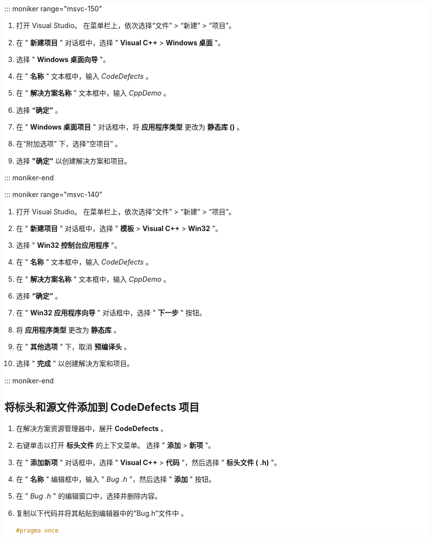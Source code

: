::: moniker range="msvc-150"

1. 打开 Visual Studio。 在菜单栏上，依次选择“文件” > “新建” > “项目”。

1. 在 " **新建项目** " 对话框中，选择 " **Visual C++** > **Windows 桌面** "。

1. 选择 " **Windows 桌面向导** "。

1. 在 " **名称** " 文本框中，输入 *CodeDefects* 。

1. 在 " **解决方案名称** " 文本框中，输入 *CppDemo* 。

1. 选择 **“确定”** 。

1. 在 " **Windows 桌面项目** " 对话框中，将 **应用程序类型** 更改为 **静态库 ()** 。

1. 在“附加选项”  下，选择“空项目”  。

1. 选择 **"确定"** 以创建解决方案和项目。

::: moniker-end

::: moniker range="msvc-140"

1. 打开 Visual Studio。 在菜单栏上，依次选择“文件” > “新建” > “项目”。

1. 在 " **新建项目** " 对话框中，选择 " **模板** > **Visual C++** > **Win32** "。

1. 选择 " **Win32 控制台应用程序** "。

1. 在 " **名称** " 文本框中，输入 *CodeDefects* 。

1. 在 " **解决方案名称** " 文本框中，输入 *CppDemo* 。

1. 选择 **“确定”** 。

1. 在 " **Win32 应用程序向导** " 对话框中，选择 " **下一步** " 按钮。

1. 将 **应用程序类型** 更改为 **静态库** 。

1. 在 " **其他选项** " 下，取消 **预编译头** 。

1. 选择 " **完成** " 以创建解决方案和项目。

::: moniker-end

## <a name="add-the-header-and-source-file-to-the-codedefects-project"></a>将标头和源文件添加到 CodeDefects 项目

1. 在解决方案资源管理器中，展开 **CodeDefects** 。

1. 右键单击以打开 **标头文件** 的上下文菜单。 选择 " **添加**  >  **新项** "。

1. 在 " **添加新项** " 对话框中，选择 " **Visual C++**  >  **代码** "，然后选择 " **标头文件 ( .h)** "。

1. 在 " **名称** " 编辑框中，输入 " *Bug .h* "，然后选择 " **添加** " 按钮。

1. 在 " *Bug .h* " 的编辑窗口中，选择并删除内容。

1. 复制以下代码并将其粘贴到编辑器中的“Bug.h”文件中  。

    ```cpp
    #pragma once
